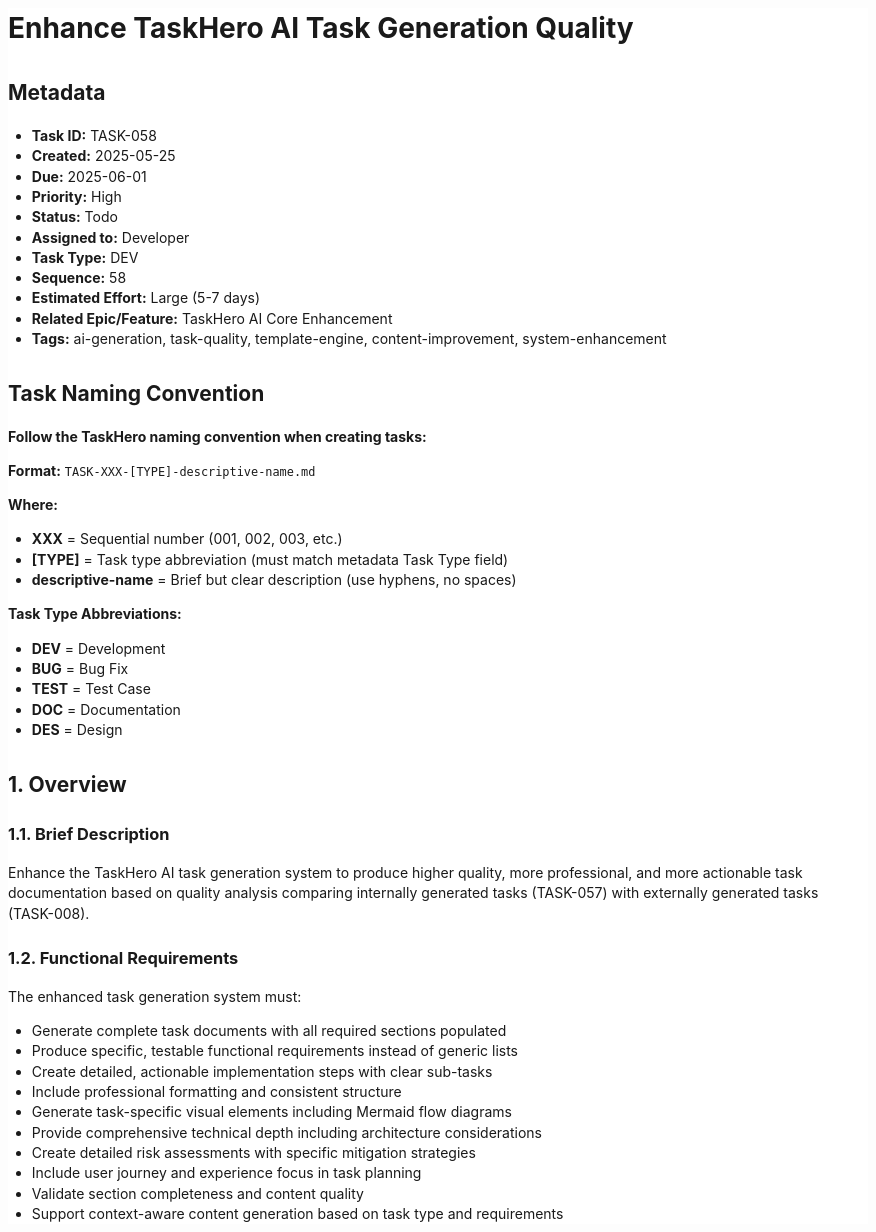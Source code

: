 # Enhance TaskHero AI Task Generation Quality

## Metadata
- **Task ID:** TASK-058
- **Created:** 2025-05-25
- **Due:** 2025-06-01
- **Priority:** High
- **Status:** Todo
- **Assigned to:** Developer
- **Task Type:** DEV
- **Sequence:** 58
- **Estimated Effort:** Large (5-7 days)
- **Related Epic/Feature:** TaskHero AI Core Enhancement
- **Tags:** ai-generation, task-quality, template-engine, content-improvement, system-enhancement

## Task Naming Convention
**Follow the TaskHero naming convention when creating tasks:**

**Format:** `TASK-XXX-[TYPE]-descriptive-name.md`

**Where:**
- **XXX** = Sequential number (001, 002, 003, etc.)
- **[TYPE]** = Task type abbreviation (must match metadata Task Type field)
- **descriptive-name** = Brief but clear description (use hyphens, no spaces)

**Task Type Abbreviations:**
- **DEV** = Development
- **BUG** = Bug Fix
- **TEST** = Test Case
- **DOC** = Documentation
- **DES** = Design

## 1. Overview
### 1.1. Brief Description
Enhance the TaskHero AI task generation system to produce higher quality, more professional, and more actionable task documentation based on quality analysis comparing internally generated tasks (TASK-057) with externally generated tasks (TASK-008).

### 1.2. Functional Requirements
The enhanced task generation system must:
- Generate complete task documents with all required sections populated
- Produce specific, testable functional requirements instead of generic lists
- Create detailed, actionable implementation steps with clear sub-tasks
- Include professional formatting and consistent structure
- Generate task-specific visual elements including Mermaid flow diagrams
- Provide comprehensive technical depth including architecture considerations
- Create detailed risk assessments with specific mitigation strategies
- Include user journey and experience focus in task planning
- Validate section completeness and content quality
- Support context-aware content generation based on task type and requirements
